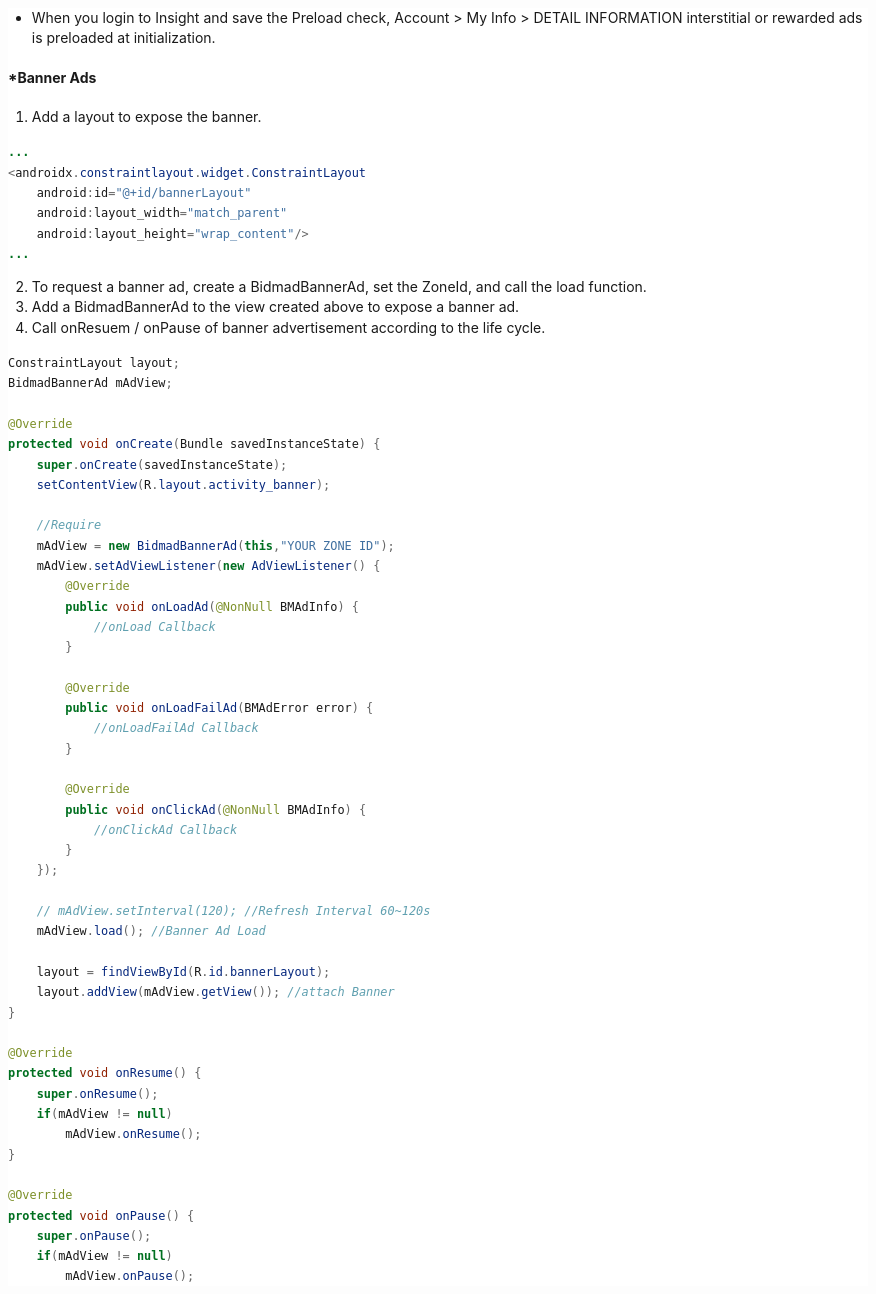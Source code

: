 - When you login to Insight and  save the Preload check, Account > My Info > DETAIL INFORMATION interstitial or rewarded ads  is preloaded at initialization.

#### *Banner Ads

1. Add a layout to expose the banner.
```java
...
<androidx.constraintlayout.widget.ConstraintLayout
    android:id="@+id/bannerLayout"
    android:layout_width="match_parent"
    android:layout_height="wrap_content"/>
...
```

2. To request a banner ad, create a BidmadBannerAd, set the ZoneId, and call the load function.
3. Add a BidmadBannerAd to the view created above to expose a banner ad.
4. Call onResuem / onPause of banner advertisement according to the life cycle.
```java
ConstraintLayout layout;
BidmadBannerAd mAdView;

@Override
protected void onCreate(Bundle savedInstanceState) {
    super.onCreate(savedInstanceState);
    setContentView(R.layout.activity_banner);

    //Require
    mAdView = new BidmadBannerAd(this,"YOUR ZONE ID");
    mAdView.setAdViewListener(new AdViewListener() {
        @Override
        public void onLoadAd(@NonNull BMAdInfo) {
            //onLoad Callback
        }

        @Override
        public void onLoadFailAd(BMAdError error) {
            //onLoadFailAd Callback
        }

        @Override
        public void onClickAd(@NonNull BMAdInfo) {
            //onClickAd Callback
        }
    });

    // mAdView.setInterval(120); //Refresh Interval 60~120s
    mAdView.load(); //Banner Ad Load

    layout = findViewById(R.id.bannerLayout);
    layout.addView(mAdView.getView()); //attach Banner
}

@Override
protected void onResume() {
    super.onResume();
    if(mAdView != null)
        mAdView.onResume();
}

@Override
protected void onPause() {
    super.onPause();
    if(mAdView != null)
        mAdView.onPause();
```